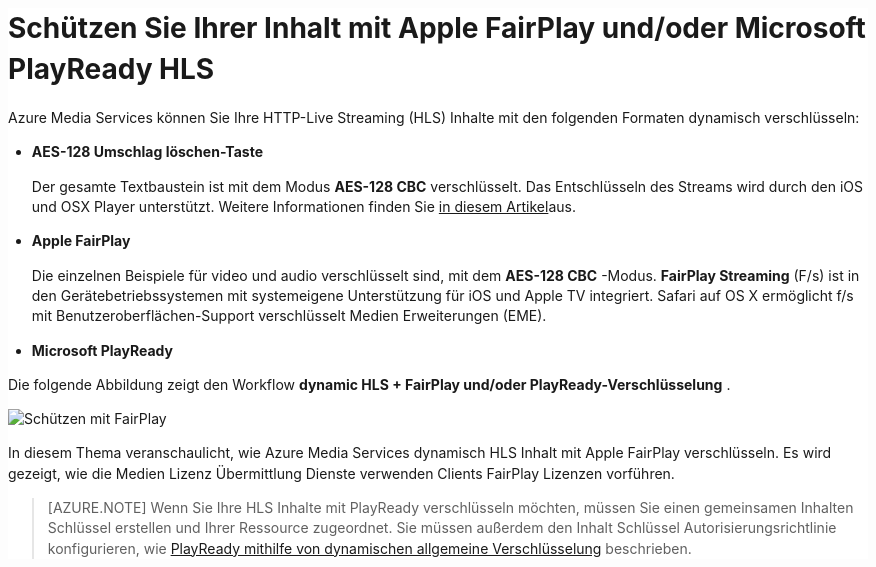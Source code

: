 <properties 
    pageTitle="Schützen Ihrer Inhalt mit Apple FairPlay und/oder Microsoft PlayReady HLS | Microsoft Azure" 
    description="Dieses Thema bietet einen Überblick und zeigt, wie Azure Media-Dienste zu verwenden, um dynamisch HTTP Live Streaming (HLS) Inhalt mit Apple FairPlay verschlüsseln. Es wird gezeigt, wie die Medien Lizenz Übermittlung Dienste verwenden Clients FairPlay Lizenzen vorführen." 
    services="media-services" 
    documentationCenter="" 
    authors="Juliako" 
    manager="erikre" 
    editor=""/>

<tags 
    ms.service="media-services" 
    ms.workload="media" 
    ms.tgt_pltfrm="na" 
    ms.devlang="na" 
    ms.topic="article" 
    ms.date="09/27/2016"
    ms.author="juliako"/>

# <a name="protect-your-hls-content-with-apple-fairplay-andor-microsoft-playready"></a>Schützen Sie Ihrer Inhalt mit Apple FairPlay und/oder Microsoft PlayReady HLS

Azure Media Services können Sie Ihre HTTP-Live Streaming (HLS) Inhalte mit den folgenden Formaten dynamisch verschlüsseln:  

- **AES-128 Umschlag löschen-Taste** 

    Der gesamte Textbaustein ist mit dem Modus **AES-128 CBC** verschlüsselt. Das Entschlüsseln des Streams wird durch den iOS und OSX Player unterstützt. Weitere Informationen finden Sie [in diesem Artikel](media-services-protect-with-aes128.md)aus.

- **Apple FairPlay** 

    Die einzelnen Beispiele für video und audio verschlüsselt sind, mit dem **AES-128 CBC** -Modus. **FairPlay Streaming** (F/s) ist in den Gerätebetriebssystemen mit systemeigene Unterstützung für iOS und Apple TV integriert. Safari auf OS X ermöglicht f/s mit Benutzeroberflächen-Support verschlüsselt Medien Erweiterungen (EME).
- **Microsoft PlayReady**

Die folgende Abbildung zeigt den Workflow **dynamic HLS + FairPlay und/oder PlayReady-Verschlüsselung** .

![Schützen mit FairPlay](./media/media-services-content-protection-overview/media-services-content-protection-with-fairplay.png)

In diesem Thema veranschaulicht, wie Azure Media Services dynamisch HLS Inhalt mit Apple FairPlay verschlüsseln. Es wird gezeigt, wie die Medien Lizenz Übermittlung Dienste verwenden Clients FairPlay Lizenzen vorführen.

>[AZURE.NOTE] Wenn Sie Ihre HLS Inhalte mit PlayReady verschlüsseln möchten, müssen Sie einen gemeinsamen Inhalten Schlüssel erstellen und Ihrer Ressource zugeordnet. Sie müssen außerdem den Inhalt Schlüssel Autorisierungsrichtlinie konfigurieren, wie [PlayReady mithilfe von dynamischen allgemeine Verschlüsselung](media-services-protect-with-drm.md) beschrieben.
